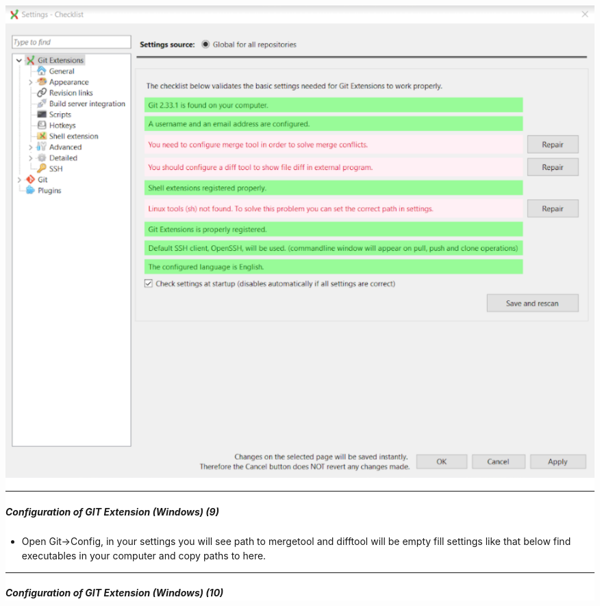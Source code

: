 ![alt:"alt" height:450px center](assets/2021-10-25-18-23-19-image.png)

---

<style scoped>section{ font-size: 25px; }</style>

##### Configuration of GIT Extension (Windows) (9)

- Open Git->Config, in your settings you will see path to mergetool and difftool will be empty fill settings like that below find executables in your computer and copy paths to here.

---

<style scoped>section{ font-size: 25px; }</style>

##### Configuration of GIT Extension (Windows) (10)
